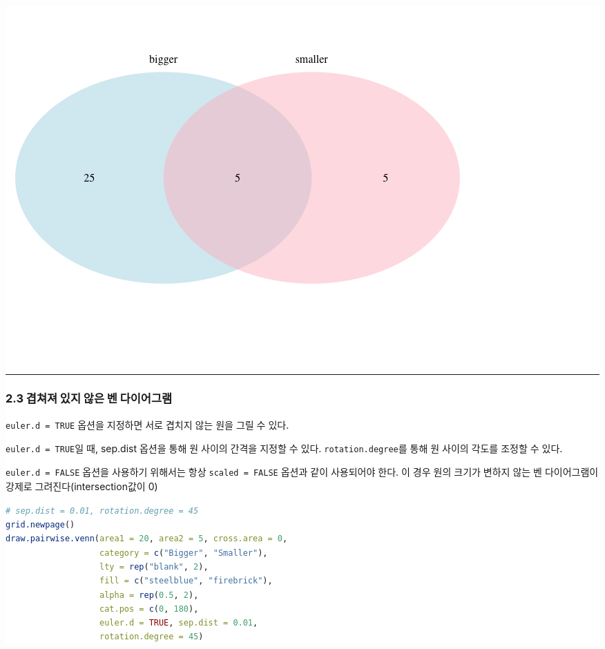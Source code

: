 ![](/images/post_image/venndiagram/unnamed-chunk-7-1.png)


<br />

---

### 2.3 겹쳐져 있지 않은 벤 다이어그램

`euler.d = TRUE` 옵션을 지정하면 서로 겹치지 않는 원을 그릴 수 있다. 

`euler.d = TRUE`일 때, sep.dist 옵션을 통해 원 사이의 간격을 지정할 수 있다.
`rotation.degree`를 통해 원 사이의 각도를 조정할 수 있다.

`euler.d = FALSE` 옵션을 사용하기 위해서는 항상 `scaled = FALSE` 옵션과 같이 사용되어야 한다. 이 경우 원의 크기가 변하지 않는 벤 다이어그램이 강제로 그려진다(intersection값이 0)



```r
# sep.dist = 0.01, rotation.degree = 45
grid.newpage()
draw.pairwise.venn(area1 = 20, area2 = 5, cross.area = 0, 
                   category = c("Bigger", "Smaller"), 
                   lty = rep("blank", 2), 
                   fill = c("steelblue", "firebrick"), 
                   alpha = rep(0.5, 2), 
                   cat.pos = c(0, 180), 
                   euler.d = TRUE, sep.dist = 0.01, 
                   rotation.degree = 45) 
```
